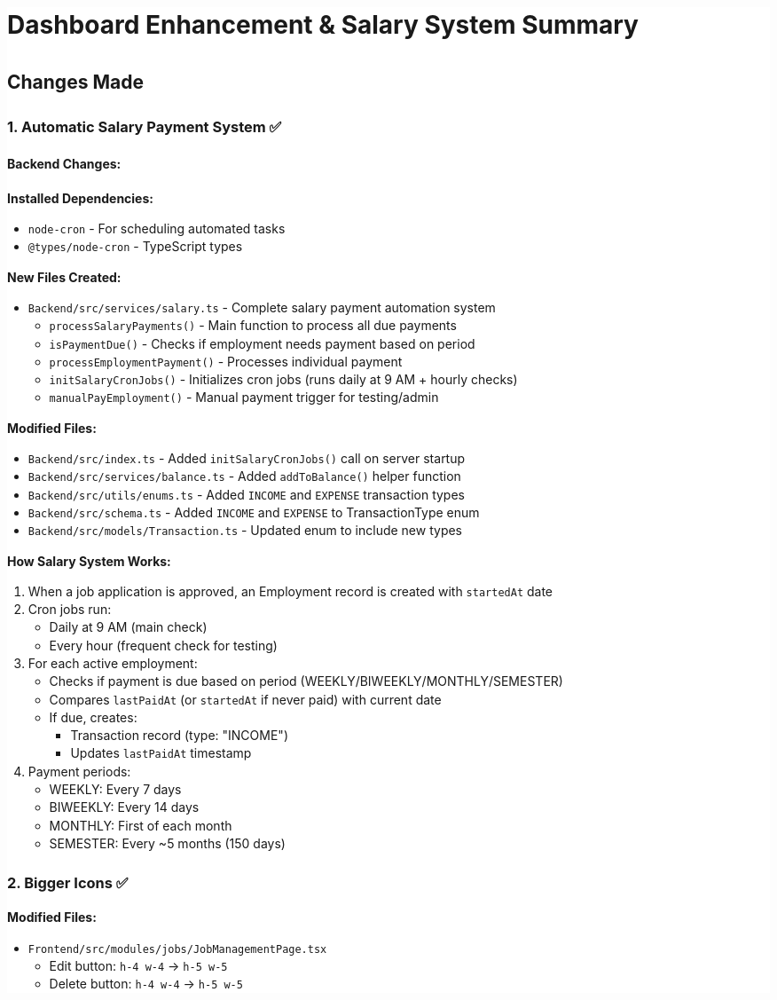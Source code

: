 # Dashboard Enhancement & Salary System Summary

## Changes Made

### 1. Automatic Salary Payment System ✅

#### Backend Changes:

**Installed Dependencies:**
- `node-cron` - For scheduling automated tasks
- `@types/node-cron` - TypeScript types

**New Files Created:**
- `Backend/src/services/salary.ts` - Complete salary payment automation system
  - `processSalaryPayments()` - Main function to process all due payments
  - `isPaymentDue()` - Checks if employment needs payment based on period
  - `processEmploymentPayment()` - Processes individual payment
  - `initSalaryCronJobs()` - Initializes cron jobs (runs daily at 9 AM + hourly checks)
  - `manualPayEmployment()` - Manual payment trigger for testing/admin

**Modified Files:**
- `Backend/src/index.ts` - Added `initSalaryCronJobs()` call on server startup
- `Backend/src/services/balance.ts` - Added `addToBalance()` helper function
- `Backend/src/utils/enums.ts` - Added `INCOME` and `EXPENSE` transaction types
- `Backend/src/schema.ts` - Added `INCOME` and `EXPENSE` to TransactionType enum
- `Backend/src/models/Transaction.ts` - Updated enum to include new types

**How Salary System Works:**
1. When a job application is approved, an Employment record is created with `startedAt` date
2. Cron jobs run:
   - Daily at 9 AM (main check)
   - Every hour (frequent check for testing)
3. For each active employment:
   - Checks if payment is due based on period (WEEKLY/BIWEEKLY/MONTHLY/SEMESTER)
   - Compares `lastPaidAt` (or `startedAt` if never paid) with current date
   - If due, creates:
     - Transaction record (type: "INCOME")
     - Updates `lastPaidAt` timestamp
4. Payment periods:
   - WEEKLY: Every 7 days
   - BIWEEKLY: Every 14 days
   - MONTHLY: First of each month
   - SEMESTER: Every ~5 months (150 days)

### 2. Bigger Icons ✅

**Modified Files:**
- `Frontend/src/modules/jobs/JobManagementPage.tsx`
  - Edit button: `h-4 w-4` → `h-5 w-5`
  - Delete button: `h-4 w-4` → `h-5 w-5`
  